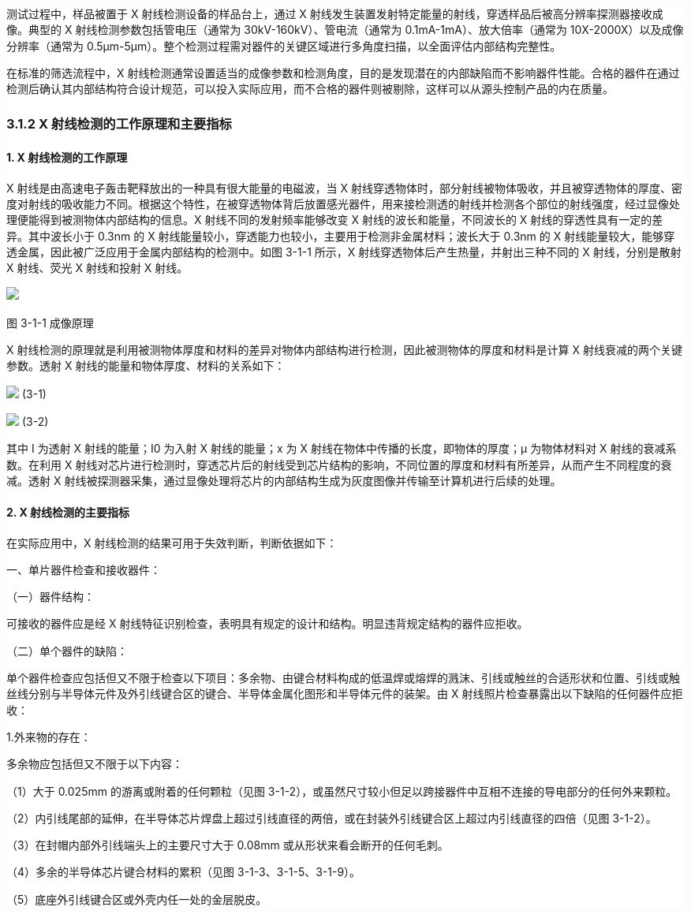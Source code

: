 测试过程中，样品被置于 X 射线检测设备的样品台上，通过 X 射线发生装置发射特定能量的射线，穿透样品后被高分辨率探测器接收成像。典型的 X 射线检测参数包括管电压（通常为 30kV-160kV）、管电流（通常为 0.1mA-1mA）、放大倍率（通常为 10X-2000X）以及成像分辨率（通常为 0.5μm-5μm）。整个检测过程需对器件的关键区域进行多角度扫描，以全面评估内部结构完整性。

在标准的筛选流程中，X 射线检测通常设置适当的成像参数和检测角度，目的是发现潜在的内部缺陷而不影响器件性能。合格的器件在通过检测后确认其内部结构符合设计规范，可以投入实际应用，而不合格的器件则被剔除，这样可以从源头控制产品的内在质量。

### **3.1.2 X 射线检测的工作原理和主要指标**

#### **1. X 射线检测的工作原理**

X 射线是由高速电子轰击靶释放出的一种具有很大能量的电磁波，当 X 射线穿透物体时，部分射线被物体吸收，并且被穿透物体的厚度、密度对射线的吸收能力不同。根据这个特性，在被穿透物体背后放置感光器件，用来接检测透的射线并检测各个部位的射线强度，经过显像处理便能得到被测物体内部结构的信息。X 射线不同的发射频率能够改变 X 射线的波长和能量，不同波长的 X 射线的穿透性具有一定的差异。其中波长小于 0.3nm 的 X 射线能量较小，穿透能力也较小，主要用于检测非金属材料；波长大于 0.3nm 的 X 射线能量较大，能够穿透金属，因此被广泛应用于金属内部结构的检测中。如图 3-1-1 所示，X 射线穿透物体后产生热量，并射出三种不同的 X 射线，分别是散射 X 射线、荧光 X 射线和投射 X 射线。

![](static/My4Jb0mO6o1RhkxlU8Dcd95qnUh.png)

图 3-1-1 成像原理

X 射线检测的原理就是利用被测物体厚度和材料的差异对物体内部结构进行检测，因此被测物体的厚度和材料是计算 X 射线衰减的两个关键参数。透射 X 射线的能量和物体厚度、材料的关系如下：

![](static/R0JLb6iKooKjLfxjh35cNrE4nKc.png)
(3-1)

![](static/SNSWbLRdyodkvdx3b10cvxaOnZf.png)
(3-2)

其中 I 为透射 X 射线的能量；I0 为入射 X 射线的能量；x 为 X 射线在物体中传播的长度，即物体的厚度；μ 为物体材料对 X 射线的衰减系数。在利用 X 射线对芯片进行检测时，穿透芯片后的射线受到芯片结构的影响，不同位置的厚度和材料有所差异，从而产生不同程度的衰减。透射 X 射线被探测器采集，通过显像处理将芯片的内部结构生成为灰度图像并传输至计算机进行后续的处理。

#### **2. X 射线检测的主要指标**

在实际应用中，X 射线检测的结果可用于失效判断，判断依据如下：

一、单片器件检查和接收器件：

（一）器件结构：

可接收的器件应是经 X 射线特征识别检查，表明具有规定的设计和结构。明显违背规定结构的器件应拒收。

（二）单个器件的缺陷：

单个器件检查应包括但又不限于检查以下项目：多余物、由键合材料构成的低温焊或熔焊的溅沫、引线或触丝的合适形状和位置、引线或触丝线分别与半导体元件及外引线键合区的键合、半导体金属化图形和半导体元件的装架。由 X 射线照片检查暴露出以下缺陷的任何器件应拒收：

1.外来物的存在：

多余物应包括但又不限于以下内容：

（1）大于 0.025mm 的游离或附着的任何颗粒（见图 3-1-2），或虽然尺寸较小但足以跨接器件中互相不连接的导电部分的任何外来颗粒。

（2）内引线尾部的延伸，在半导体芯片焊盘上超过引线直径的两倍，或在封装外引线键合区上超过内引线直径的四倍（见图 3-1-2）。

（3）在封帽内部外引线端头上的主要尺寸大于 0.08mm 或从形状来看会断开的任何毛刺。

（4）多余的半导体芯片键合材料的累积（见图 3-1-3、3-1-5、3-1-9）。

（5）底座外引线键合区或外壳内任一处的金层脱皮。
